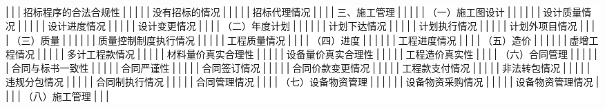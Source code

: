 |              |            | 招标程序的合法合规性    |      |
|              |            | 没有招标的情况       |      |
|              |            | 招标代理情况        |      |
|              | 三、施工管理     |               |      |
|              | （一）施工图设计   |               |      |
|              |            | 设计质量情况        |      |
|              |            | 设计进度情况        |      |
|              |            | 设计变更情况        |      |
|              | （二）年度计划    |               |      |
|              |            | 计划下达情况        |      |
|              |            | 计划执行情况        |      |
|              |            | 计划外项目情况       |      |
|              | （三）质量      |               |      |
|              |            | 质量控制制度执行情况    |      |
|              |            | 工程质量情况        |      |
|              | （四）进度      |               |      |
|              |            | 工程进度情况        |      |
|              | （五）造价      |               |      |
|              |            | 虚增工程情况        |      |
|              |            | 多计工程款情况       |      |
|              |            | 材料量价真实合理性     |      |
|              |            | 设备量价真实合理性     |      |
|              |            | 工程造价真实性       |      |
|              | （六）合同管理    |               |      |
|              |            | 合同与标书一致性      |      |
|              |            | 合同严谨性         |      |
|              |            | 合同签订情况        |      |
|              |            | 合同价款变更情况      |      |
|              |            | 工程款支付情况       |      |
|              |            | 非法转包情况        |      |
|              |            | 违规分包情况        |      |
|              |            | 合同制执行情况       |      |
|              |            | 合同管理情况        |      |
|              | （七）设备物资管理  |               |      |
|              |            | 设备物资采购情况      |      |
|              |            | 设备物资管理情况      |      |
|              | （八）施工管理    |               |      |